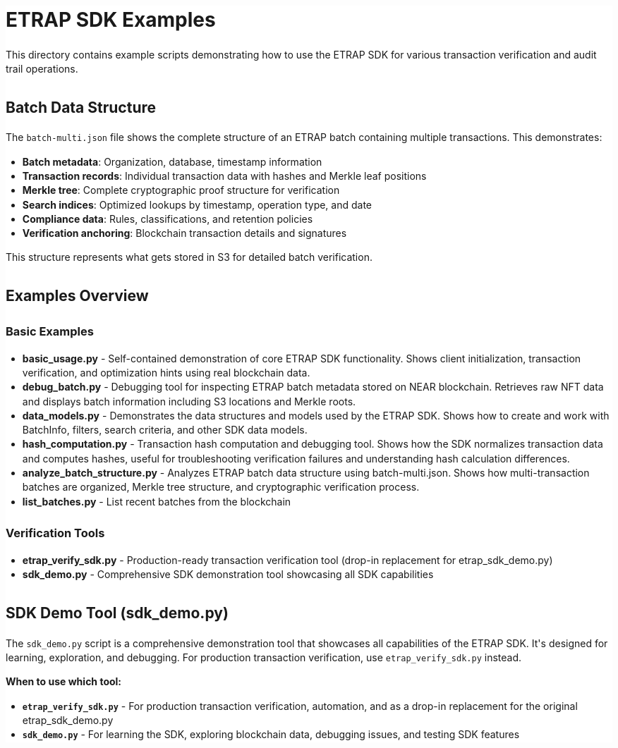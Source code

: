 # ETRAP SDK Examples

This directory contains example scripts demonstrating how to use the ETRAP SDK for various transaction verification and audit trail operations.

## Batch Data Structure

The `batch-multi.json` file shows the complete structure of an ETRAP batch containing multiple transactions. This demonstrates:

- **Batch metadata**: Organization, database, timestamp information
- **Transaction records**: Individual transaction data with hashes and Merkle leaf positions  
- **Merkle tree**: Complete cryptographic proof structure for verification
- **Search indices**: Optimized lookups by timestamp, operation type, and date
- **Compliance data**: Rules, classifications, and retention policies
- **Verification anchoring**: Blockchain transaction details and signatures

This structure represents what gets stored in S3 for detailed batch verification.

## Examples Overview

### Basic Examples

- **basic_usage.py** - Self-contained demonstration of core ETRAP SDK functionality. Shows client initialization, transaction verification, and optimization hints using real blockchain data.
- **debug_batch.py** - Debugging tool for inspecting ETRAP batch metadata stored on NEAR blockchain. Retrieves raw NFT data and displays batch information including S3 locations and Merkle roots.
- **data_models.py** - Demonstrates the data structures and models used by the ETRAP SDK. Shows how to create and work with BatchInfo, filters, search criteria, and other SDK data models.
- **hash_computation.py** - Transaction hash computation and debugging tool. Shows how the SDK normalizes transaction data and computes hashes, useful for troubleshooting verification failures and understanding hash calculation differences.
- **analyze_batch_structure.py** - Analyzes ETRAP batch data structure using batch-multi.json. Shows how multi-transaction batches are organized, Merkle tree structure, and cryptographic verification process.
- **list_batches.py** - List recent batches from the blockchain

### Verification Tools

- **etrap_verify_sdk.py** - Production-ready transaction verification tool (drop-in replacement for etrap_sdk_demo.py)
- **sdk_demo.py** - Comprehensive SDK demonstration tool showcasing all SDK capabilities

## SDK Demo Tool (sdk_demo.py)

The `sdk_demo.py` script is a comprehensive demonstration tool that showcases all capabilities of the ETRAP SDK. It's designed for learning, exploration, and debugging. For production transaction verification, use `etrap_verify_sdk.py` instead.

**When to use which tool:**
- **`etrap_verify_sdk.py`** - For production transaction verification, automation, and as a drop-in replacement for the original etrap_sdk_demo.py
- **`sdk_demo.py`** - For learning the SDK, exploring blockchain data, debugging issues, and testing SDK features
